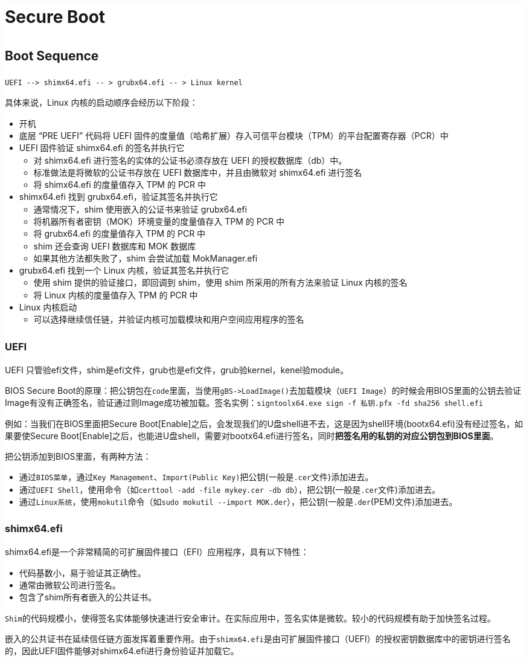 # Secure Boot

## Boot Sequence

```
UEFI --> shimx64.efi -- > grubx64.efi -- > Linux kernel
```

具体来说，Linux 内核的启动顺序会经历以下阶段：
- 开机
- 底层 “PRE UEFI” 代码将 UEFI 固件的度量值（哈希扩展）存入可信平台模块（TPM）的平台配置寄存器（PCR）中
- UEFI 固件验证 shimx64.efi 的签名并执行它
  - 对 shimx64.efi 进行签名的实体的公证书必须存放在 UEFI 的授权数据库（db）中。
  - 标准做法是将微软的公证书存放在 UEFI 数据库中，并且由微软对 shimx64.efi 进行签名
  - 将 shimx64.efi 的度量值存入 TPM 的 PCR 中
- shimx64.efi 找到 grubx64.efi，验证其签名并执行它
  - 通常情况下，shim 使用嵌入的公证书来验证 grubx64.efi
  - 将机器所有者密钥（MOK）环境变量的度量值存入 TPM 的 PCR 中
  - 将 grubx64.efi 的度量值存入 TPM 的 PCR 中
  - shim 还会查询 UEFI 数据库和 MOK 数据库
  - 如果其他方法都失败了，shim 会尝试加载 MokManager.efi
- grubx64.efi 找到一个 Linux 内核，验证其签名并执行它
  - 使用 shim 提供的验证接口，即回调到 shim，使用 shim 所采用的所有方法来验证 Linux 内核的签名
  - 将 Linux 内核的度量值存入 TPM 的 PCR 中
- Linux 内核启动
  - 可以选择继续信任链，并验证内核可加载模块和用户空间应用程序的签名 


### UEFI

UEFI 只管验efi文件，shim是efi文件，grub也是efi文件，grub验kernel，kenel验module。

BIOS Secure Boot的原理：把公钥包在`code`里面，当使用`gBS->LoadImage()`去加载模块（`UEFI Image`）的时候会用BIOS里面的公钥去验证Image有没有正确签名，验证通过则Image成功被加载。签名实例：`signtoolx64.exe sign -f 私钥.pfx -fd sha256 shell.efi`

例如：当我们在BIOS里面把Secure Boot[Enable]之后，会发现我们的U盘shell进不去，这是因为shell环境(bootx64.efi)没有经过签名，如果要使Secure Boot[Enable]之后，也能进U盘shell，需要对bootx64.efi进行签名，同时**把签名用的私钥的对应公钥包到BIOS里面**。

把公钥添加到BIOS里面，有两种方法：
- 通过`BIOS菜单`，通过`Key Management`、`Import(Public Key)`把公钥(一般是`.cer`文件)添加进去。
- 通过`UEFI Shell`，使用命令（如`certtool -add -file mykey.cer -db db`），把公钥(一般是`.cer`文件)添加进去。
- 通过`Linux系统`，使用`mokutil`命令（如`sudo mokutil --import MOK.der`），把公钥(一般是`.der`(PEM)文件)添加进去。


### shimx64.efi

shimx64.efi是一个非常精简的可扩展固件接口（EFI）应用程序，具有以下特性：
- 代码基数小，易于验证其正确性。
- 通常由微软公司进行签名。
- 包含了shim所有者嵌入的公共证书。

`Shim`的代码规模小，使得签名实体能够快速进行安全审计。在实际应用中，签名实体是微软。较小的代码规模有助于加快签名过程。

嵌入的公共证书在延续信任链方面发挥着重要作用。由于`shimx64.efi`是由可扩展固件接口（UEFI）的授权密钥数据库中的密钥进行签名的，因此UEFI固件能够对shimx64.efi进行身份验证并加载它。 
